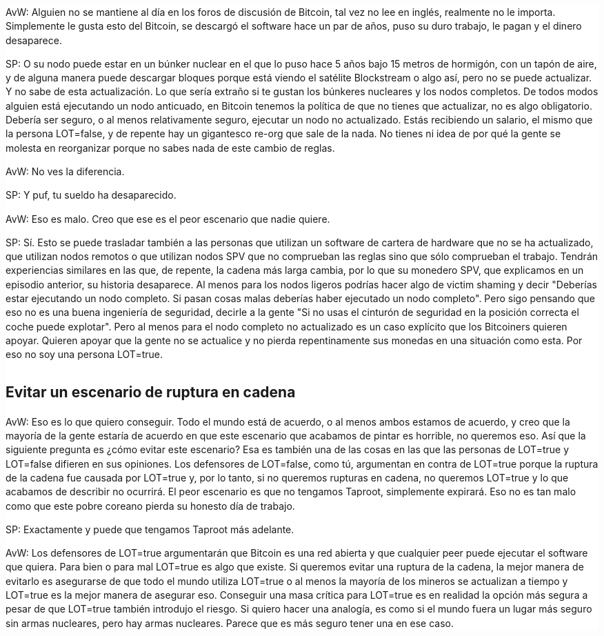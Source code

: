 AvW: Alguien no se mantiene al día en los foros de discusión de Bitcoin, tal vez no lee en inglés, realmente no le importa. Simplemente le gusta esto del Bitcoin, se descargó el software hace un par de años, puso su duro trabajo, le pagan y el dinero desaparece.

SP: O su nodo puede estar en un búnker nuclear en el que lo puso hace 5 años bajo 15 metros de hormigón, con un tapón de aire, y de alguna manera puede descargar bloques porque está viendo el satélite Blockstream o algo así, pero no se puede actualizar. Y no sabe de esta actualización. Lo que sería extraño si te gustan los búnkeres nucleares y los nodos completos. De todos modos alguien está ejecutando un nodo anticuado, en Bitcoin tenemos la política de que no tienes que actualizar, no es algo obligatorio. Debería ser seguro, o al menos relativamente seguro, ejecutar un nodo no actualizado. Estás recibiendo un salario, el mismo que la persona LOT=false, y de repente hay un gigantesco re-org que sale de la nada. No tienes ni idea de por qué la gente se molesta en reorganizar porque no sabes nada de este cambio de reglas.

AvW: No ves la diferencia.

SP: Y puf, tu sueldo ha desaparecido.

AvW: Eso es malo. Creo que ese es el peor escenario que nadie quiere.

SP: Sí. Esto se puede trasladar también a las personas que utilizan un software de cartera de hardware que no se ha actualizado, que utilizan nodos remotos o que utilizan nodos SPV que no comprueban las reglas sino que sólo comprueban el trabajo. Tendrán experiencias similares en las que, de repente, la cadena más larga cambia, por lo que su monedero SPV, que explicamos en un episodio anterior, su historia desaparece. Al menos para los nodos ligeros podrías hacer algo de victim shaming y decir "Deberías estar ejecutando un nodo completo. Si pasan cosas malas deberías haber ejecutado un nodo completo". Pero sigo pensando que eso no es una buena ingeniería de seguridad, decirle a la gente "Si no usas el cinturón de seguridad en la posición correcta el coche puede explotar". Pero al menos para el nodo completo no actualizado es un caso explícito que los Bitcoiners quieren apoyar. Quieren apoyar que la gente no se actualice y no pierda repentinamente sus monedas en una situación como esta. Por eso no soy una persona LOT=true.

## Evitar un escenario de ruptura en cadena

AvW: Eso es lo que quiero conseguir. Todo el mundo está de acuerdo, o al menos ambos estamos de acuerdo, y creo que la mayoría de la gente estaría de acuerdo en que este escenario que acabamos de pintar es horrible, no queremos eso. Así que la siguiente pregunta es ¿cómo evitar este escenario? Esa es también una de las cosas en las que las personas de LOT=true y LOT=false difieren en sus opiniones. Los defensores de LOT=false, como tú, argumentan en contra de LOT=true porque la ruptura de la cadena fue causada por LOT=true y, por lo tanto, si no queremos rupturas en cadena, no queremos LOT=true y lo que acabamos de describir no ocurrirá. El peor escenario es que no tengamos Taproot, simplemente expirará. Eso no es tan malo como que este pobre coreano pierda su honesto día de trabajo.

SP: Exactamente y puede que tengamos Taproot más adelante.

AvW: Los defensores de LOT=true argumentarán que Bitcoin es una red abierta y que cualquier peer puede ejecutar el software que quiera. Para bien o para mal LOT=true es algo que existe. Si queremos evitar una ruptura de la cadena, la mejor manera de evitarlo es asegurarse de que todo el mundo utiliza LOT=true o al menos la mayoría de los mineros se actualizan a tiempo y LOT=true es la mejor manera de asegurar eso. Conseguir una masa crítica para LOT=true es en realidad la opción más segura a pesar de que LOT=true también introdujo el riesgo. Si quiero hacer una analogía, es como si el mundo fuera un lugar más seguro sin armas nucleares, pero hay armas nucleares. Parece que es más seguro tener una en ese caso.
